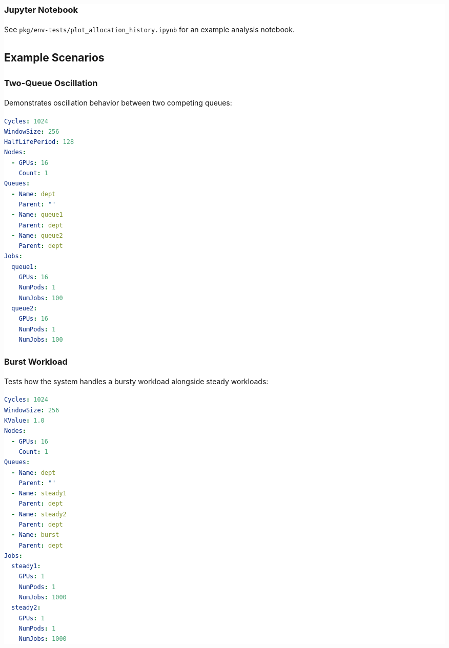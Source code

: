 
### Jupyter Notebook

See `pkg/env-tests/plot_allocation_history.ipynb` for an example analysis notebook.

## Example Scenarios

### Two-Queue Oscillation

Demonstrates oscillation behavior between two competing queues:

```yaml
Cycles: 1024
WindowSize: 256
HalfLifePeriod: 128
Nodes:
  - GPUs: 16
    Count: 1
Queues:
  - Name: dept
    Parent: ""
  - Name: queue1
    Parent: dept
  - Name: queue2
    Parent: dept
Jobs:
  queue1:
    GPUs: 16
    NumPods: 1
    NumJobs: 100
  queue2:
    GPUs: 16
    NumPods: 1
    NumJobs: 100
```

### Burst Workload

Tests how the system handles a bursty workload alongside steady workloads:

```yaml
Cycles: 1024
WindowSize: 256
KValue: 1.0
Nodes:
  - GPUs: 16
    Count: 1
Queues:
  - Name: dept
    Parent: ""
  - Name: steady1
    Parent: dept
  - Name: steady2
    Parent: dept
  - Name: burst
    Parent: dept
Jobs:
  steady1:
    GPUs: 1
    NumPods: 1
    NumJobs: 1000
  steady2:
    GPUs: 1
    NumPods: 1
    NumJobs: 1000
```